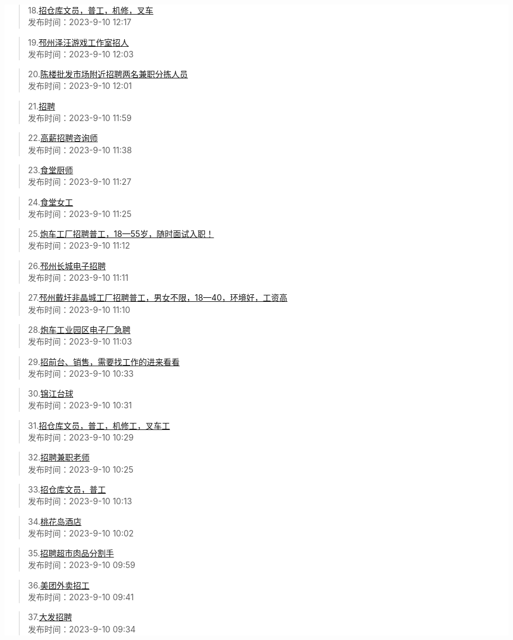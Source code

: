 >18.[招仓库文员，普工，机修，叉车](https://www.pzzc.net/forum.php?mod=viewthread&tid=10349001)<br>
>发布时间：2023-9-10 12:17

>19.[邳州泽汪游戏工作室招人](https://www.pzzc.net/forum.php?mod=viewthread&tid=10348995)<br>
>发布时间：2023-9-10 12:03

>20.[陈楼批发市场附近招聘两名兼职分拣人员](https://www.pzzc.net/forum.php?mod=viewthread&tid=10348993)<br>
>发布时间：2023-9-10 12:01

>21.[招聘](https://www.pzzc.net/forum.php?mod=viewthread&tid=10348991)<br>
>发布时间：2023-9-10 11:59

>22.[高薪招聘咨询师](https://www.pzzc.net/forum.php?mod=viewthread&tid=10348986)<br>
>发布时间：2023-9-10 11:38

>23.[食堂厨师](https://www.pzzc.net/forum.php?mod=viewthread&tid=10348982)<br>
>发布时间：2023-9-10 11:27

>24.[食堂女工](https://www.pzzc.net/forum.php?mod=viewthread&tid=10348981)<br>
>发布时间：2023-9-10 11:25

>25.[炮车工厂招聘普工，18—55岁，随时面试入职！](https://www.pzzc.net/forum.php?mod=viewthread&tid=10348973)<br>
>发布时间：2023-9-10 11:12

>26.[邳州长城电子招聘](https://www.pzzc.net/forum.php?mod=viewthread&tid=10348972)<br>
>发布时间：2023-9-10 11:11

>27.[邳州戴圩非晶城工厂招聘普工，男女不限，18—40，环境好，工资高](https://www.pzzc.net/forum.php?mod=viewthread&tid=10348971)<br>
>发布时间：2023-9-10 11:10

>28.[炮车工业园区电子厂急聘](https://www.pzzc.net/forum.php?mod=viewthread&tid=10348969)<br>
>发布时间：2023-9-10 11:03

>29.[招前台、销售，需要找工作的进来看看](https://www.pzzc.net/forum.php?mod=viewthread&tid=10348966)<br>
>发布时间：2023-9-10 10:33

>30.[锦江台球](https://www.pzzc.net/forum.php?mod=viewthread&tid=10348965)<br>
>发布时间：2023-9-10 10:31

>31.[招仓库文员，普工，机修工，叉车工](https://www.pzzc.net/forum.php?mod=viewthread&tid=10348963)<br>
>发布时间：2023-9-10 10:29

>32.[招聘兼职老师](https://www.pzzc.net/forum.php?mod=viewthread&tid=10348960)<br>
>发布时间：2023-9-10 10:25

>33.[招仓库文员，普工](https://www.pzzc.net/forum.php?mod=viewthread&tid=10348956)<br>
>发布时间：2023-9-10 10:13

>34.[桃花岛酒店](https://www.pzzc.net/forum.php?mod=viewthread&tid=10348951)<br>
>发布时间：2023-9-10 10:02

>35.[招聘超市肉品分割手](https://www.pzzc.net/forum.php?mod=viewthread&tid=10348949)<br>
>发布时间：2023-9-10 09:59

>36.[美团外卖招工](https://www.pzzc.net/forum.php?mod=viewthread&tid=10348945)<br>
>发布时间：2023-9-10 09:41

>37.[大发招聘](https://www.pzzc.net/forum.php?mod=viewthread&tid=10348933)<br>
>发布时间：2023-9-10 09:34
